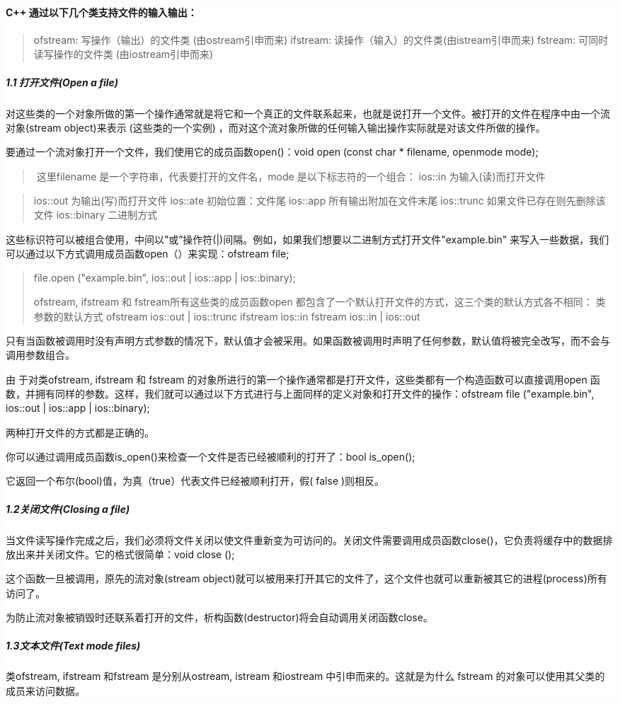 #### C++ 通过以下几个类支持文件的输入输出：

> ofstream: 写操作（输出）的文件类 (由ostream引申而来)
> ifstream: 读操作（输入）的文件类(由istream引申而来)
> fstream: 可同时读写操作的文件类 (由iostream引申而来)



##### **1.1 打开文件(Open a file)**

​		对这些类的一个对象所做的第一个操作通常就是将它和一个真正的文件联系起来，也就是说打开一个文件。被打开的文件在程序中由一个流对象(stream object)来表示 (这些类的一个实例) ，而对这个流对象所做的任何输入输出操作实际就是对该文件所做的操作。

 要通过一个流对象打开一个文件，我们使用它的成员函数open()：void open (const char * filename, openmode mode);

> ​	这里filename 是一个字符串，代表要打开的文件名，mode 是以下标志符的一个组合： ios::in 为输入(读)而打开文件

> ios::out 为输出(写)而打开文件
> ios::ate 初始位置：文件尾
> ios::app 所有输出附加在文件末尾
> ios::trunc 如果文件已存在则先删除该文件
> ios::binary 二进制方式


这些标识符可以被组合使用，中间以”或”操作符(|)间隔。例如，如果我们想要以二进制方式打开文件"example.bin" 来写入一些数据，我们可以通过以下方式调用成员函数open（）来实现：ofstream file;



> file.open ("example.bin", ios::out | ios::app | ios::binary);
>
> ofstream, ifstream 和 fstream所有这些类的成员函数open 都包含了一个默认打开文件的方式，这三个类的默认方式各不相同： 类 参数的默认方式
> ofstream ios::out | ios::trunc
> ifstream ios::in
> fstream ios::in | ios::out


只有当函数被调用时没有声明方式参数的情况下，默认值才会被采用。如果函数被调用时声明了任何参数，默认值将被完全改写，而不会与调用参数组合。

由 于对类ofstream, ifstream 和 fstream 的对象所进行的第一个操作通常都是打开文件，这些类都有一个构造函数可以直接调用open 函数，并拥有同样的参数。这样，我们就可以通过以下方式进行与上面同样的定义对象和打开文件的操作：ofstream file ("example.bin", ios::out | ios::app | ios::binary);

两种打开文件的方式都是正确的。

你可以通过调用成员函数is_open()来检查一个文件是否已经被顺利的打开了：bool is_open();

它返回一个布尔(bool)值，为真（true）代表文件已经被顺利打开，假( false )则相反。

##### **1.2关闭文件(Closing a file)**

当文件读写操作完成之后，我们必须将文件关闭以使文件重新变为可访问的。关闭文件需要调用成员函数close()，它负责将缓存中的数据排放出来并关闭文件。它的格式很简单：void close ();

这个函数一旦被调用，原先的流对象(stream object)就可以被用来打开其它的文件了，这个文件也就可以重新被其它的进程(process)所有访问了。

为防止流对象被销毁时还联系着打开的文件，析构函数(destructor)将会自动调用关闭函数close。

##### **1.3文本文件(Text mode files)**

类ofstream, ifstream 和fstream 是分别从ostream, istream 和iostream 中引申而来的。这就是为什么 fstream 的对象可以使用其父类的成员来访问数据。

